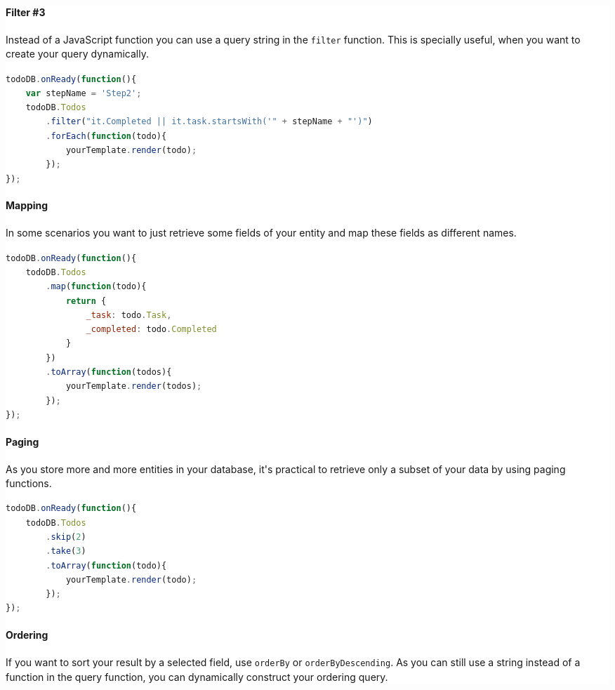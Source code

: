 #### Filter #3

Instead of a JavaScript function you can use a query string in the ```filter``` function. This is specially useful, when you want to create your query dynamically.

```javascript
todoDB.onReady(function(){
    var stepName = 'Step2';
    todoDB.Todos
        .filter("it.Completed || it.task.startsWith('" + stepName + "')")
        .forEach(function(todo){
            yourTemplate.render(todo); 
        });
});
```

#### Mapping

In some scenarios you want to just retrieve some fields of your entity and map these fields as different names.

```javascript
todoDB.onReady(function(){
    todoDB.Todos
        .map(function(todo){
            return {
                _task: todo.Task,
                _completed: todo.Completed
            }
        })
        .toArray(function(todos){
            yourTemplate.render(todos);
        });
});
```

#### Paging

As you store more and more entities in your database, it's practical to retrieve only a subset of your data by using paging functions. 

```javascript
todoDB.onReady(function(){
    todoDB.Todos
        .skip(2)
        .take(3)
        .toArray(function(todo){
            yourTemplate.render(todo);
        });
});
```

#### Ordering

If you want to sort your result by a selected field, use ```orderBy``` or ```orderByDescending```. As you can still use a string instead of a function in the query function, you can dynamically construct your ordering query.
